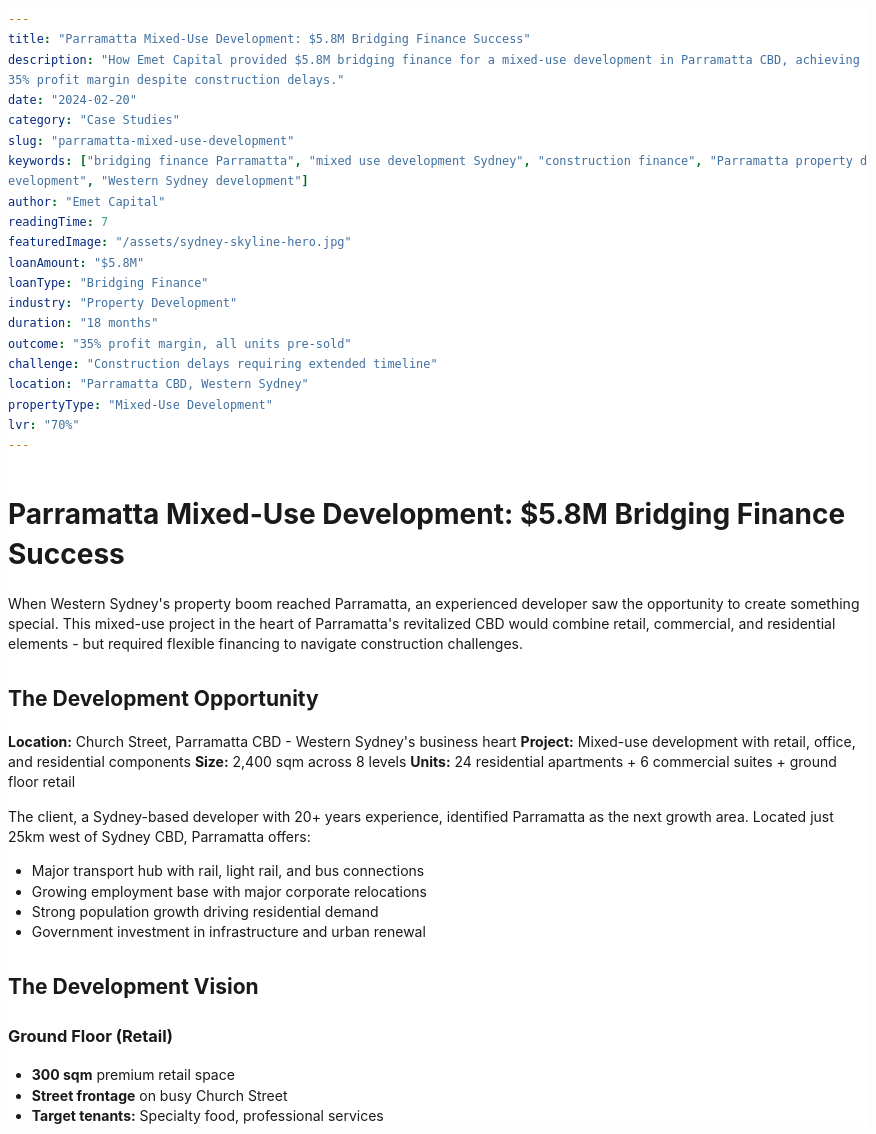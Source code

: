 ```yaml
---
title: "Parramatta Mixed-Use Development: $5.8M Bridging Finance Success"
description: "How Emet Capital provided $5.8M bridging finance for a mixed-use development in Parramatta CBD, achieving 35% profit margin despite construction delays."
date: "2024-02-20"
category: "Case Studies"
slug: "parramatta-mixed-use-development" 
keywords: ["bridging finance Parramatta", "mixed use development Sydney", "construction finance", "Parramatta property development", "Western Sydney development"]
author: "Emet Capital"
readingTime: 7
featuredImage: "/assets/sydney-skyline-hero.jpg"
loanAmount: "$5.8M"
loanType: "Bridging Finance"
industry: "Property Development"
duration: "18 months"
outcome: "35% profit margin, all units pre-sold"
challenge: "Construction delays requiring extended timeline"
location: "Parramatta CBD, Western Sydney"
propertyType: "Mixed-Use Development"
lvr: "70%"
---
```


# Parramatta Mixed-Use Development: $5.8M Bridging Finance Success

When Western Sydney's property boom reached Parramatta, an experienced developer saw the opportunity to create something special. This mixed-use project in the heart of Parramatta's revitalized CBD would combine retail, commercial, and residential elements - but required flexible financing to navigate construction challenges.

## The Development Opportunity

**Location:** Church Street, Parramatta CBD - Western Sydney's business heart
**Project:** Mixed-use development with retail, office, and residential components
**Size:** 2,400 sqm across 8 levels
**Units:** 24 residential apartments + 6 commercial suites + ground floor retail

The client, a Sydney-based developer with 20+ years experience, identified Parramatta as the next growth area. Located just 25km west of Sydney CBD, Parramatta offers:

- Major transport hub with rail, light rail, and bus connections
- Growing employment base with major corporate relocations
- Strong population growth driving residential demand
- Government investment in infrastructure and urban renewal

## The Development Vision

### Ground Floor (Retail)
- **300 sqm** premium retail space
- **Street frontage** on busy Church Street
- **Target tenants:** Specialty food, professional services
